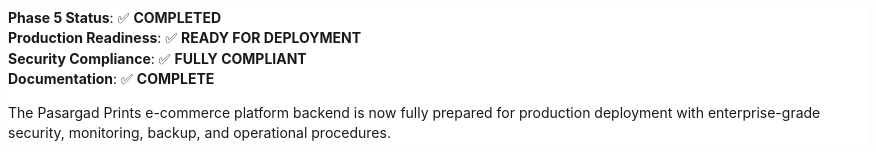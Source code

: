 
**Phase 5 Status**: ✅ **COMPLETED**  
**Production Readiness**: ✅ **READY FOR DEPLOYMENT**  
**Security Compliance**: ✅ **FULLY COMPLIANT**  
**Documentation**: ✅ **COMPLETE**

The Pasargad Prints e-commerce platform backend is now fully prepared for production deployment with enterprise-grade security, monitoring, backup, and operational procedures.